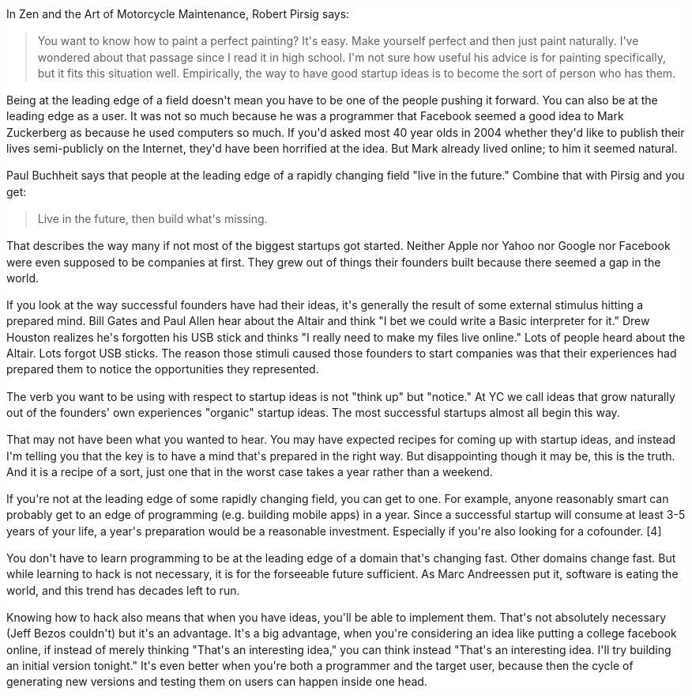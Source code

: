 In Zen and the Art of Motorcycle Maintenance, Robert Pirsig says:

> You want to know how to paint a perfect painting? It's easy. Make yourself perfect and then just paint naturally.
I've wondered about that passage since I read it in high school. I'm not sure how useful his advice is for painting specifically, but it fits this situation well. Empirically, the way to have good startup ideas is to become the sort of person who has them.

Being at the leading edge of a field doesn't mean you have to be one of the people pushing it forward. You can also be at the leading edge as a user. It was not so much because he was a programmer that Facebook seemed a good idea to Mark Zuckerberg as because he used computers so much. If you'd asked most 40 year olds in 2004 whether they'd like to publish their lives semi-publicly on the Internet, they'd have been horrified at the idea. But Mark already lived online; to him it seemed natural.

Paul Buchheit says that people at the leading edge of a rapidly changing field "live in the future." Combine that with Pirsig and you get:

> Live in the future, then build what's missing.

That describes the way many if not most of the biggest startups got started. Neither Apple nor Yahoo nor Google nor Facebook were even supposed to be companies at first. They grew out of things their founders built because there seemed a gap in the world.

If you look at the way successful founders have had their ideas, it's generally the result of some external stimulus hitting a prepared mind. Bill Gates and Paul Allen hear about the Altair and think "I bet we could write a Basic interpreter for it." Drew Houston realizes he's forgotten his USB stick and thinks "I really need to make my files live online." Lots of people heard about the Altair. Lots forgot USB sticks. The reason those stimuli caused those founders to start companies was that their experiences had prepared them to notice the opportunities they represented.

The verb you want to be using with respect to startup ideas is not "think up" but "notice." At YC we call ideas that grow naturally out of the founders' own experiences "organic" startup ideas. The most successful startups almost all begin this way.

That may not have been what you wanted to hear. You may have expected recipes for coming up with startup ideas, and instead I'm telling you that the key is to have a mind that's prepared in the right way. But disappointing though it may be, this is the truth. And it is a recipe of a sort, just one that in the worst case takes a year rather than a weekend.

If you're not at the leading edge of some rapidly changing field, you can get to one. For example, anyone reasonably smart can probably get to an edge of programming (e.g. building mobile apps) in a year. Since a successful startup will consume at least 3-5 years of your life, a year's preparation would be a reasonable investment. Especially if you're also looking for a cofounder. [4]

You don't have to learn programming to be at the leading edge of a domain that's changing fast. Other domains change fast. But while learning to hack is not necessary, it is for the forseeable future sufficient. As Marc Andreessen put it, software is eating the world, and this trend has decades left to run.

Knowing how to hack also means that when you have ideas, you'll be able to implement them. That's not absolutely necessary (Jeff Bezos couldn't) but it's an advantage. It's a big advantage, when you're considering an idea like putting a college facebook online, if instead of merely thinking "That's an interesting idea," you can think instead "That's an interesting idea. I'll try building an initial version tonight." It's even better when you're both a programmer and the target user, because then the cycle of generating new versions and testing them on users can happen inside one head.
